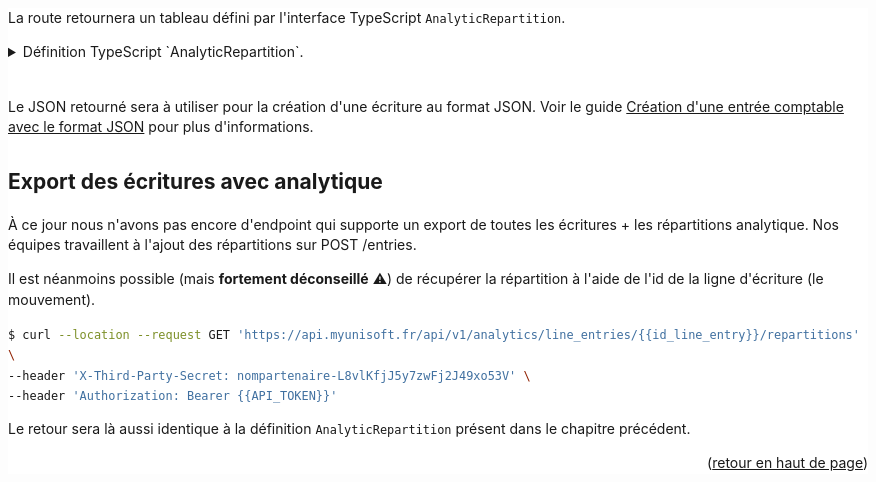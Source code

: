 La route retournera un tableau défini par l'interface TypeScript `AnalyticRepartition`.
<details class="details custom-block"><summary markdown="span">Définition TypeScript `AnalyticRepartition`.</summary></details>
<br>

Le JSON retourné sera à utiliser pour la création d'une écriture au format JSON. Voir le guide [Création d'une entrée comptable avec le format JSON](./export/ecritures.md) pour plus d'informations.

## Export des écritures avec analytique
À ce jour nous n'avons pas encore d'endpoint qui supporte un export de toutes les écritures + les répartitions analytique. Nos équipes travaillent à l'ajout des répartitions sur POST /entries.

Il est néanmoins possible (mais **fortement déconseillé** ⚠️) de récupérer la répartition à l'aide de l'id de la ligne d'écriture (le mouvement).

```bash
$ curl --location --request GET 'https://api.myunisoft.fr/api/v1/analytics/line_entries/{{id_line_entry}}/repartitions' \
--header 'X-Third-Party-Secret: nompartenaire-L8vlKfjJ5y7zwFj2J49xo53V' \
--header 'Authorization: Bearer {{API_TOKEN}}'
```

Le retour sera là aussi identique à la définition `AnalyticRepartition` présent dans le chapitre précédent.

<p align="right">(<a href="#readme-top">retour en haut de page</a>)</p>
